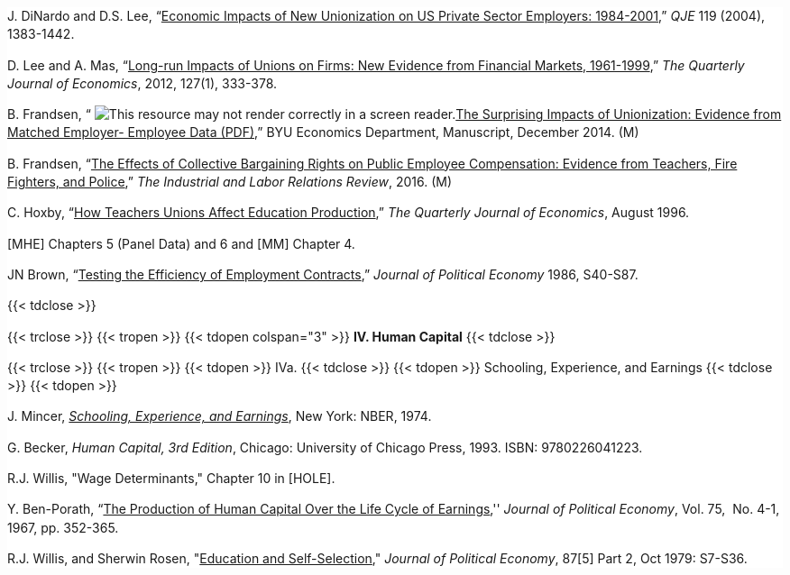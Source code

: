 J. DiNardo and D.S. Lee, “[Economic Impacts of New Unionization on US Private Sector Employers: 1984-2001](http://www.nber.org/papers/w10598),” _QJE_ 119 (2004), 1383-1442.

D. Lee and A. Mas, “[Long-run Impacts of Unions on Firms: New Evidence from Financial Markets, 1961-1999](http://www.nber.org/papers/w14709),” _The Quarterly Journal of Economics_, 2012, 127(1), 333-378.

B. Frandsen, “ ![This resource may not render correctly in a screen reader.](/images/inacessible.gif)[The Surprising Impacts of Unionization: Evidence from Matched Employer- Employee Data (PDF)](https://www.semanticscholar.org/paper/THE-SURPRISING-IMPACTS-OF-UNIONIZATION-%3A-EVIDENCE-%E2%88%97-Frandsen/fec489629781e0e77ed2978a168f2c6b08b89245),” BYU Economics Department, Manuscript, December 2014. (M)

B. Frandsen, “[The Effects of Collective Bargaining Rights on Public Employee Compensation: Evidence from Teachers, Fire Fighters, and Police](http://journals.sagepub.com/doi/abs/10.1177/0019793915603068),” _The Industrial and Labor Relations Review_, 2016. (M)

C. Hoxby, “[How Teachers Unions Affect Education Production](https://www.jstor.org/stable/2946669?seq=1#page_scan_tab_contents),” _The Quarterly Journal of Economics_, August 1996.

\[MHE\] Chapters 5 (Panel Data) and 6 and \[MM\] Chapter 4.

JN Brown, “[Testing the Efficiency of Employment Contracts](https://www.jstor.org/stable/1837176?seq=1#page_scan_tab_contents),” _Journal of Political Economy_ 1986, S40-S87.


{{< tdclose >}}

{{< trclose >}}
{{< tropen >}}
{{< tdopen colspan="3" >}}
**IV. Human Capital**
{{< tdclose >}}

{{< trclose >}}
{{< tropen >}}
{{< tdopen >}}
IVa.
{{< tdclose >}}
{{< tdopen >}}
Schooling, Experience, and Earnings
{{< tdclose >}}
{{< tdopen >}}


J. Mincer, _[Schooling, Experience, and Earnings](http://papers.nber.org/books/minc74-1)_, New York: NBER, 1974.

G. Becker, _Human Capital, 3rd Edition_, Chicago: University of Chicago Press, 1993. ISBN: 9780226041223.

R.J. Willis, "Wage Determinants," Chapter 10 in \[HOLE\].

Y. Ben-Porath, “[The Production of Human Capital Over the Life Cycle of Earnings](https://www.jstor.org/stable/1828596?seq=1#page_scan_tab_contents),'' _Journal of Political Economy_, Vol. 75,  No. 4-1, 1967, pp. 352-365.

R.J. Willis, and Sherwin Rosen, "[Education and Self-Selection](https://www.jstor.org/stable/1829907?seq=1#page_scan_tab_contents)," _Journal of Political Economy_, 87\[5\] Part 2, Oct 1979: S7-S36.
